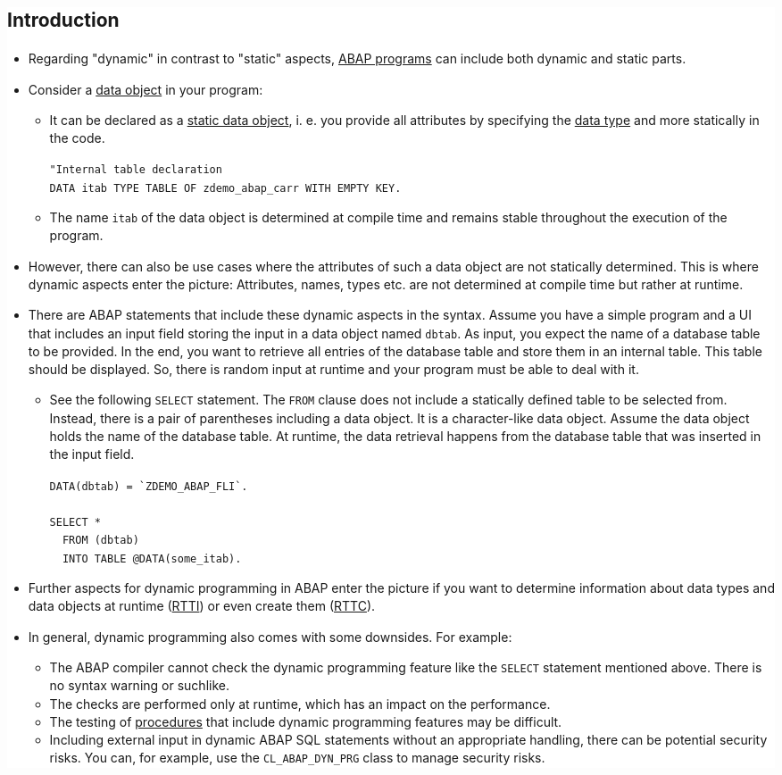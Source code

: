 ## Introduction

-  Regarding "dynamic" in contrast to "static" aspects, [ABAP programs](https://help.sap.com/doc/abapdocu_cp_index_htm/CLOUD/en-US/index.htm?file=abenabap_program_glosry.htm) can include both dynamic and static parts.
- Consider a [data object](https://help.sap.com/doc/abapdocu_cp_index_htm/CLOUD/en-US/index.htm?file=abendata_object_glosry.htm "Glossary Entry") in your program:
    - It can be declared as a [static data object](https://help.sap.com/doc/abapdocu_cp_index_htm/CLOUD/en-US/index.htm?file=abenstatic_data_object_glosry.htm), i. e. you provide all attributes by specifying the [data type](https://help.sap.com/doc/abapdocu_cp_index_htm/CLOUD/en-US/index.htm?file=abendata_type_glosry.htm) and more statically in the code.

        ```abap
        "Internal table declaration
        DATA itab TYPE TABLE OF zdemo_abap_carr WITH EMPTY KEY.
        ```

   - The name `itab` of the data object is determined at compile time and remains stable throughout the execution of the program.
- However, there can also be use cases where the attributes of such a data object are not statically determined. This is where dynamic aspects enter the picture: Attributes, names, types etc. are not determined at compile time but rather at runtime.
- There are ABAP statements that include these dynamic aspects in the syntax. Assume you have a simple program and a UI that includes an input field storing the input in a data object named `dbtab`. As input, you expect the name of a database table to be provided. In the end, you want to retrieve all entries of the database table and store them in an internal table. This table should be displayed. So, there is random input at runtime and your program must be able to deal with it.
   - See the following `SELECT` statement. The `FROM` clause does not include a statically defined table to be selected from. Instead, there is a pair of parentheses including a data object. It is a character-like data object. Assume the data object holds the name of the database table. At runtime, the data retrieval happens from the database table that was inserted in the input field.

        ```abap
        DATA(dbtab) = `ZDEMO_ABAP_FLI`.
        
        SELECT *
          FROM (dbtab)
          INTO TABLE @DATA(some_itab).
        ```

- Further aspects for dynamic programming in ABAP enter the picture if you want to determine information about data types and data objects at runtime ([RTTI](https://help.sap.com/doc/abapdocu_cp_index_htm/CLOUD/en-US/index.htm?file=abenrun_time_type_identific_glosry.htm)) or even create them ([RTTC](https://help.sap.com/doc/abapdocu_cp_index_htm/CLOUD/en-US/index.htm?file=abenrun_time_type_creation_glosry.htm)).

- In general, dynamic programming also comes with some downsides. For example:
  - The ABAP compiler cannot check the dynamic programming feature like the `SELECT` statement mentioned above. There is no syntax warning or suchlike. 
  - The checks are performed only at runtime, which has an impact on the performance. 
  - The testing of [procedures](https://help.sap.com/doc/abapdocu_cp_index_htm/CLOUD/en-US/index.htm?file=abenprocedure_glosry.htm "Glossary Entry") that include dynamic programming features may be difficult.
  - Including external input in dynamic ABAP SQL statements without an appropriate handling, there can be potential security risks. You can, for example, use the `CL_ABAP_DYN_PRG` class to manage security risks.
